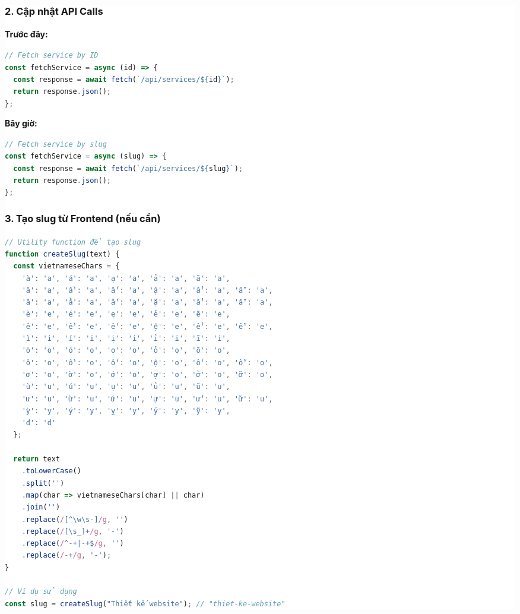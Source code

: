 ### 2. Cập nhật API Calls

**Trước đây:**
```javascript
// Fetch service by ID
const fetchService = async (id) => {
  const response = await fetch(`/api/services/${id}`);
  return response.json();
};
```

**Bây giờ:**
```javascript
// Fetch service by slug
const fetchService = async (slug) => {
  const response = await fetch(`/api/services/${slug}`);
  return response.json();
};
```

### 3. Tạo slug từ Frontend (nếu cần)

```javascript
// Utility function để tạo slug
function createSlug(text) {
  const vietnameseChars = {
    'à': 'a', 'á': 'a', 'ạ': 'a', 'ả': 'a', 'ã': 'a',
    'â': 'a', 'ầ': 'a', 'ấ': 'a', 'ậ': 'a', 'ẩ': 'a', 'ẫ': 'a',
    'ă': 'a', 'ằ': 'a', 'ắ': 'a', 'ặ': 'a', 'ẳ': 'a', 'ẵ': 'a',
    'è': 'e', 'é': 'e', 'ẹ': 'e', 'ẻ': 'e', 'ẽ': 'e',
    'ê': 'e', 'ề': 'e', 'ế': 'e', 'ệ': 'e', 'ể': 'e', 'ễ': 'e',
    'ì': 'i', 'í': 'i', 'ị': 'i', 'ỉ': 'i', 'ĩ': 'i',
    'ò': 'o', 'ó': 'o', 'ọ': 'o', 'ỏ': 'o', 'õ': 'o',
    'ô': 'o', 'ồ': 'o', 'ố': 'o', 'ộ': 'o', 'ổ': 'o', 'ỗ': 'o',
    'ơ': 'o', 'ờ': 'o', 'ớ': 'o', 'ợ': 'o', 'ở': 'o', 'ỡ': 'o',
    'ù': 'u', 'ú': 'u', 'ụ': 'u', 'ủ': 'u', 'ũ': 'u',
    'ư': 'u', 'ừ': 'u', 'ứ': 'u', 'ự': 'u', 'ử': 'u', 'ữ': 'u',
    'ỳ': 'y', 'ý': 'y', 'ỵ': 'y', 'ỷ': 'y', 'ỹ': 'y',
    'đ': 'd'
  };
  
  return text
    .toLowerCase()
    .split('')
    .map(char => vietnameseChars[char] || char)
    .join('')
    .replace(/[^\w\s-]/g, '')
    .replace(/[\s_]+/g, '-')
    .replace(/^-+|-+$/g, '')
    .replace(/-+/g, '-');
}

// Ví dụ sử dụng
const slug = createSlug("Thiết kế website"); // "thiet-ke-website"
```
